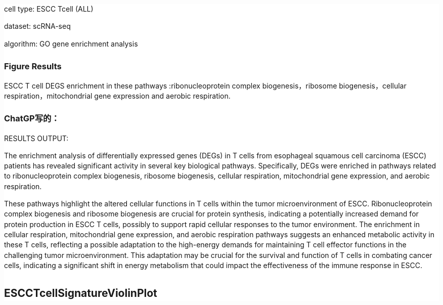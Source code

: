 cell type: ESCC Tcell (ALL)

dataset: scRNA-seq

algorithm: GO gene enrichment analysis

### Figure Results


ESCC T cell DEGS enrichment in these pathways :ribonucleoprotein complex biogenesis，ribosome biogenesis，cellular respiration，mitochondrial gene expression and aerobic respiration.



### ChatGP写的：

RESULTS OUTPUT:

The enrichment analysis of differentially expressed genes (DEGs) in T cells from esophageal squamous cell carcinoma (ESCC) patients has revealed significant activity in several key biological pathways. Specifically, DEGs were enriched in pathways related to ribonucleoprotein complex biogenesis, ribosome biogenesis, cellular respiration, mitochondrial gene expression, and aerobic respiration.

These pathways highlight the altered cellular functions in T cells within the tumor microenvironment of ESCC. Ribonucleoprotein complex biogenesis and ribosome biogenesis are crucial for protein synthesis, indicating a potentially increased demand for protein production in ESCC T cells, possibly to support rapid cellular responses to the tumor environment. The enrichment in cellular respiration, mitochondrial gene expression, and aerobic respiration pathways suggests an enhanced metabolic activity in these T cells, reflecting a possible adaptation to the high-energy demands for maintaining T cell effector functions in the challenging tumor microenvironment. This adaptation may be crucial for the survival and function of T cells in combating cancer cells, indicating a significant shift in energy metabolism that could impact the effectiveness of the immune response in ESCC.
## ESCCTcellSignatureViolinPlot

